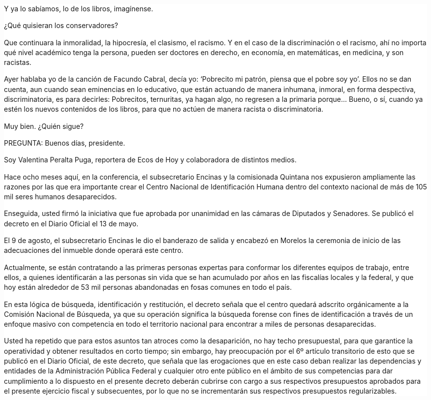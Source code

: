 Y ya lo sabíamos, lo de los libros, imagínense.

¿Qué quisieran los conservadores?

Que continuara la inmoralidad, la hipocresía, el clasismo, el racismo. Y en el
caso de la discriminación o el racismo, ahí no importa qué nivel académico
tenga la persona, pueden ser doctores en derecho, en economía, en matemáticas,
en medicina, y son racistas.

Ayer hablaba yo de la canción de Facundo Cabral, decía yo: ‘Pobrecito mi
patrón, piensa que el pobre soy yo’. Ellos no se dan cuenta, aun cuando sean
eminencias en lo educativo, que están actuando de manera inhumana, inmoral, en
forma despectiva, discriminatoria, es para decirles: Pobrecitos, ternuritas,
ya hagan algo, no regresen a la primaria porque… Bueno, o sí, cuando ya estén
los nuevos contenidos de los libros, para que no actúen de manera racista o
discriminatoria.

Muy bien. ¿Quién sigue?

PREGUNTA: Buenos días, presidente.

Soy Valentina Peralta Puga, reportera de Ecos de Hoy y colaboradora de
distintos medios.

Hace ocho meses aquí, en la conferencia, el subsecretario Encinas y la
comisionada Quintana nos expusieron ampliamente las razones por las que era
importante crear el Centro Nacional de Identificación Humana dentro del
contexto nacional de más de 105 mil seres humanos desaparecidos.

Enseguida, usted firmó la iniciativa que fue aprobada por unanimidad en las
cámaras de Diputados y Senadores. Se publicó el decreto en el Diario Oficial
el 13 de mayo.

El 9 de agosto, el subsecretario Encinas le dio el banderazo de salida y
encabezó en Morelos la ceremonia de inicio de las adecuaciones del inmueble
donde operará este centro.

Actualmente, se están contratando a las primeras personas expertas para
conformar los diferentes equipos de trabajo, entre ellos, a quienes
identificarán a las personas sin vida que se han acumulado por años en las
fiscalías locales y la federal, y que hoy están alrededor de 53 mil personas
abandonadas en fosas comunes en todo el país.

En esta lógica de búsqueda, identificación y restitución, el decreto señala
que el centro quedará adscrito orgánicamente a la Comisión Nacional de
Búsqueda, ya que su operación significa la búsqueda forense con fines de
identificación a través de un enfoque masivo con competencia en todo el
territorio nacional para encontrar a miles de personas desaparecidas.

Usted ha repetido que para estos asuntos tan atroces como la desaparición, no
hay techo presupuestal, para que garantice la operatividad y obtener
resultados en corto tiempo; sin embargo, hay preocupación por el 6º artículo
transitorio de esto que se publicó en el Diario Oficial, de este decreto, que
señala que las erogaciones que en este caso deban realizar las dependencias y
entidades de la Administración Pública Federal y cualquier otro ente público
en el ámbito de sus competencias para dar cumplimiento a lo dispuesto en el
presente decreto deberán cubrirse con cargo a sus respectivos presupuestos
aprobados para el presente ejercicio fiscal y subsecuentes, por lo que no se
incrementarán sus respectivos presupuestos regularizables.
